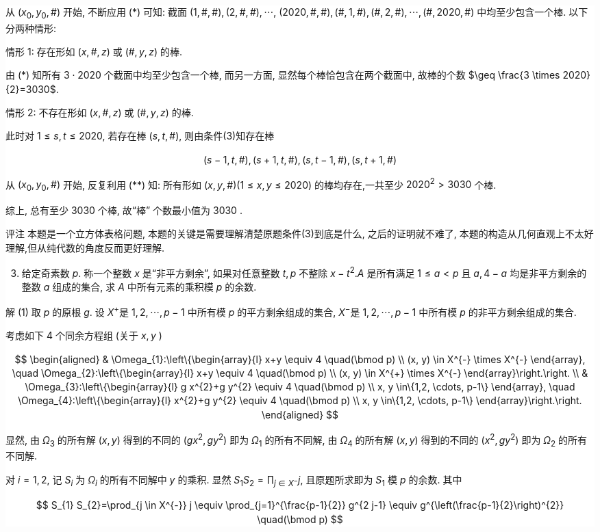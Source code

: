 从 $\left(x_{0}, y_{0}, \#\right)$ 开始, 不断应用 $(*)$ 可知: 截面 $(1, \#, \#),(2, \#, \#), \cdots$, $(2020, \#, \#),(\#, 1, \#),(\#, 2, \#), \cdots,(\#, 2020, \#)$ 中均至少包含一个棒.
以下分两种情形:

情形 1: 存在形如 $(x, \#, z)$ 或 $(\#, y, z)$ 的棒.

由 $(*)$ 知所有 $3 \cdot 2020$ 个截面中均至少包含一个棒, 而另一方面, 显然每个棒恰包含在两个截面中, 故棒的个数 $\geq \frac{3 \times 2020}{2}=3030$.

情形 2: 不存在形如 $(x, \#, z)$ 或 $(\#, y, z)$ 的棒.

此时对 $1 \leq s, t \leq 2020$, 若存在棒 $(s, t, \#)$, 则由条件(3)知存在棒

$$
(s-1, t, \#),(s+1, t, \#),(s, t-1, \#),(s, t+1, \#)
$$

从 $\left(x_{0}, y_{0}, \#\right)$ 开始, 反复利用 $(* *)$ 知: 所有形如 $(x, y, \#)(1 \leq x, y \leq 2020)$ 的棒均存在,一共至少 $2020^{2}>3030$ 个棒.

综上, 总有至少 3030 个棒, 故“棒” 个数最小值为 3030 .

评注 本题是一个立方体表格问题, 本题的关键是需要理解清楚原题条件(3)到底是什么, 之后的证明就不难了, 本题的构造从几何直观上不太好理解,但从纯代数的角度反而更好理解.

3. 给定奇素数 $p$. 称一个整数 $x$ 是“非平方剩余”, 如果对任意整数 $t, p$ 不整除 $x-t^{2} . A$ 是所有满足 $1 \leq a<p$ 且 $a, 4-a$ 均是非平方剩余的整数 $a$ 组成的集合, 求 $A$ 中所有元素的乘积模 $p$ 的余数.

解 (1) 取 $p$ 的原根 $g$. 设 $X^{+}$是 $1,2, \cdots, p-1$ 中所有模 $p$ 的平方剩余组成的集合, $X^{-}$是 $1,2, \cdots, p-1$ 中所有模 $p$ 的非平方剩余组成的集合.

考虑如下 4 个同余方程组 (关于 $x, y$ )

$$
\begin{aligned}
& \Omega_{1}:\left\{\begin{array}{l}
x+y \equiv 4 \quad(\bmod p) \\
(x, y) \in X^{-} \times X^{-}
\end{array}, \quad \Omega_{2}:\left\{\begin{array}{l}
x+y \equiv 4 \quad(\bmod p) \\
(x, y) \in X^{+} \times X^{-}
\end{array}\right.\right. \\
& \Omega_{3}:\left\{\begin{array}{l}
g x^{2}+g y^{2} \equiv 4 \quad(\bmod p) \\
x, y \in\{1,2, \cdots, p-1\}
\end{array}, \quad \Omega_{4}:\left\{\begin{array}{l}
x^{2}+g y^{2} \equiv 4 \quad(\bmod p) \\
x, y \in\{1,2, \cdots, p-1\}
\end{array}\right.\right.
\end{aligned}
$$

显然, 由 $\Omega_{3}$ 的所有解 $(x, y)$ 得到的不同的 $\left(g x^{2}, g y^{2}\right)$ 即为 $\Omega_{1}$ 的所有不同解, 由 $\Omega_{4}$ 的所有解 $(x, y)$ 得到的不同的 $\left(x^{2}, g y^{2}\right)$ 即为 $\Omega_{2}$ 的所有不同解.

对 $i=1,2$, 记 $S_{i}$ 为 $\Omega_{i}$ 的所有不同解中 $y$ 的乘积. 显然 $S_{1} S_{2}=\prod_{j \in X^{-}} j$, 且原题所求即为 $S_{1}$ 模 $p$ 的余数. 其中

$$
S_{1} S_{2}=\prod_{j \in X^{-}} j \equiv \prod_{j=1}^{\frac{p-1}{2}} g^{2 j-1} \equiv g^{\left(\frac{p-1}{2}\right)^{2}} \quad(\bmod p)
$$
